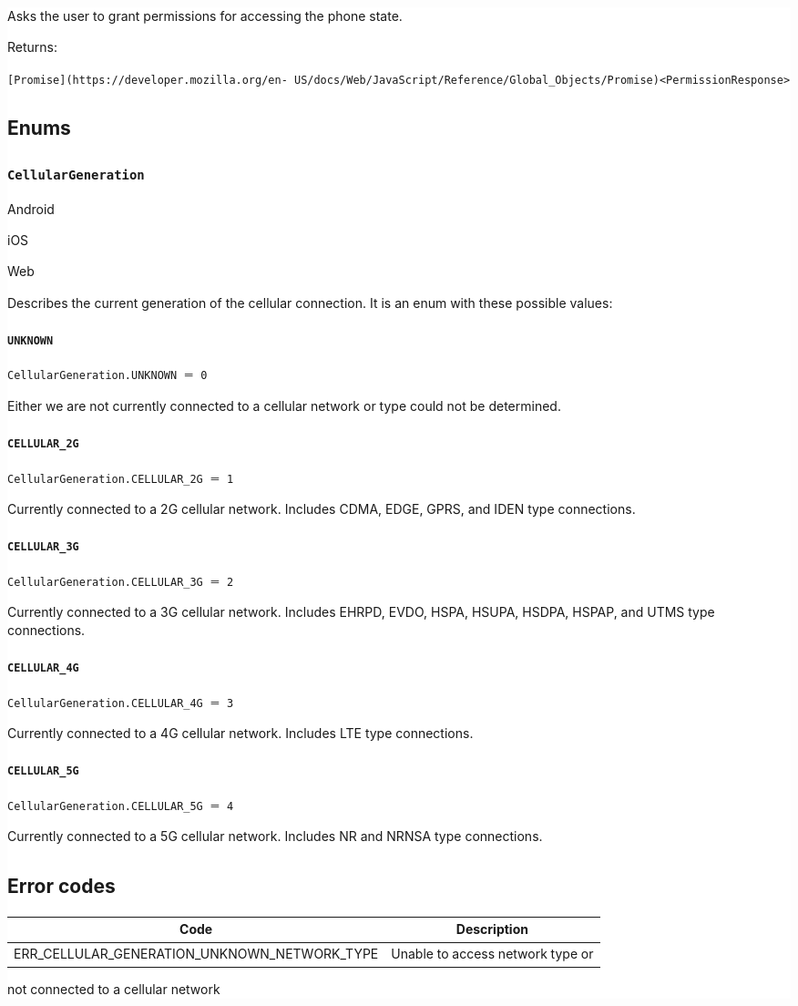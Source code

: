 Asks the user to grant permissions for accessing the phone state.

Returns:

`[Promise](https://developer.mozilla.org/en-
US/docs/Web/JavaScript/Reference/Global_Objects/Promise)<PermissionResponse>`

## Enums

### `CellularGeneration`

Android

iOS

Web

Describes the current generation of the cellular connection. It is an enum
with these possible values:

#### `UNKNOWN`

`CellularGeneration.UNKNOWN ＝ 0`

Either we are not currently connected to a cellular network or type could not
be determined.

#### `CELLULAR_2G`

`CellularGeneration.CELLULAR_2G ＝ 1`

Currently connected to a 2G cellular network. Includes CDMA, EDGE, GPRS, and
IDEN type connections.

#### `CELLULAR_3G`

`CellularGeneration.CELLULAR_3G ＝ 2`

Currently connected to a 3G cellular network. Includes EHRPD, EVDO, HSPA,
HSUPA, HSDPA, HSPAP, and UTMS type connections.

#### `CELLULAR_4G`

`CellularGeneration.CELLULAR_4G ＝ 3`

Currently connected to a 4G cellular network. Includes LTE type connections.

#### `CELLULAR_5G`

`CellularGeneration.CELLULAR_5G ＝ 4`

Currently connected to a 5G cellular network. Includes NR and NRNSA type
connections.

## Error codes

Code| Description  
---|---  
ERR_CELLULAR_GENERATION_UNKNOWN_NETWORK_TYPE| Unable to access network type or
not connected to a cellular network  
  
